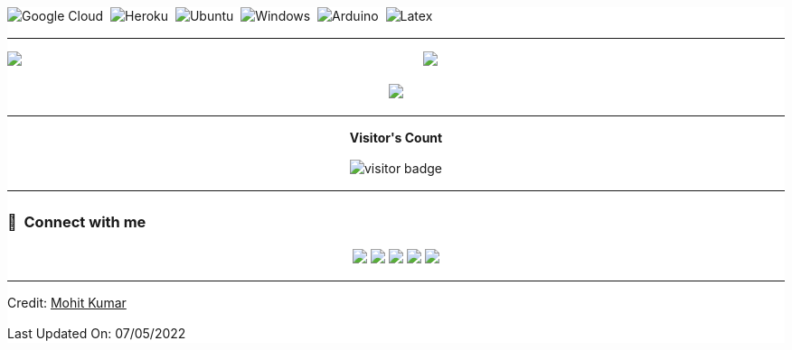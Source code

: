 ![Google Cloud](https://img.shields.io/badge/-Google_Cloud-05122A?style=flat&logo=google-cloud&logoColor=03cffc)&nbsp;
![Heroku](https://img.shields.io/badge/-Heroku-05122A?style=flat&logo=heroku&logoColor=FFCA28)&nbsp;
![Ubuntu](https://img.shields.io/badge/-Ubuntu-05122A?style=flat&logo=ubuntu&logoColor=fc6b03)&nbsp;
![Windows](https://img.shields.io/badge/-Windows-05122A?style=flat&logo=windows&logoColor=03cffc)&nbsp;
![Arduino](https://img.shields.io/badge/-Arduino-05122A?style=flat&logo=arduino&logoColor=00979D)&nbsp;
![Latex](https://img.shields.io/badge/-Latex-05122A?style=flat&logo=latex&logoColor=008080)&nbsp;

<hr>


<p><img align="right" src="https://github-readme-stats.vercel.app/api?username=moit-bytes&count_private=true&show_icons=true&&theme=chartreuse-dark&include_all_commits=true" width="400"></p> 
<p><img src="https://github-readme-stats.vercel.app/api/top-langs/?username=moit-bytes&layout=compact&hide=TSQL&theme=chartreuse-dark"></p>
<p align="center"><img src="https://github-readme-streak-stats.herokuapp.com?user=moit-bytes&theme=chartreuse-dark"></p>

<hr>

<p align="center"><b>Visitor's Count</b></p>
<p align="center"><img src="https://profile-counter.glitch.me/%7Bmoit-bytes%7D/count.svg" alt="visitor badge"/></p>

<hr>

### :link: &nbsp;Connect with me

<p align="center">
<a target="blank" href="https://github.com/moit-bytes"><img src="https://img.shields.io/badge/-moitbytes.me-3423A6?style=for-the-badge&logo=Google-Chrome&logoColor=white"/></a>
<a target="blank" href="https://linkedin.com/in/moitbytes"><img src="https://img.shields.io/badge/-Mohit%20Kumar-0077B5?style=for-the-badge&logo=Linkedin&logoColor=white"/></a>
<a target="blank" href="mailto:mohitkumar.projects@gmail.com"><img src="https://img.shields.io/badge/-mohitkumar.projects@gmail.com-D14836?style=for-the-badge&logo=Gmail&logoColor=white"/></a>
<a target="blank" href="https://www.codechef.com/users/moitbytes_1"><img src="https://img.shields.io/badge/-moitbytes_1-000000?style=for-the-badge&logo=codechef&logoColor=white"/></a>
<a target="blank" href="https://twitter.com/moitbytes"><img src="https://img.shields.io/badge/-moitbytes-1DA1F2?style=for-the-badge&logo=twitter&logoColor=white"/></a>
</p>

---
Credit: [Mohit Kumar](https://github.com/moit-bytes)

Last Updated On: 07/05/2022

